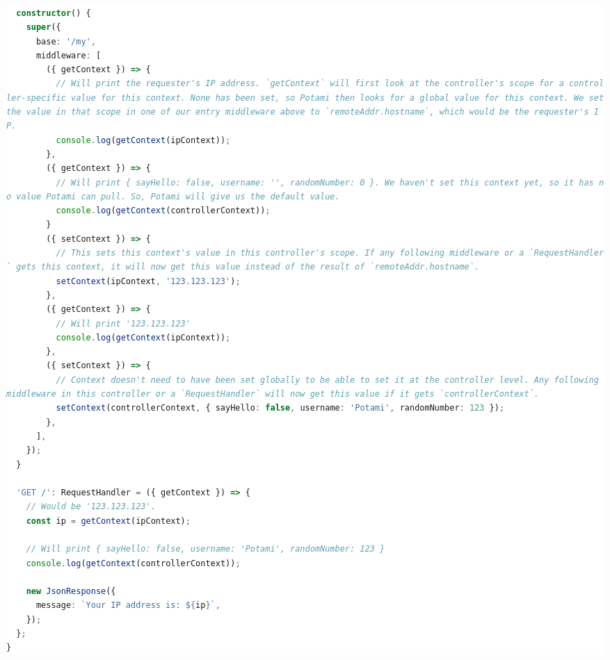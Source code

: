 ```ts
  constructor() {
    super({
      base: '/my',
      middleware: [
        ({ getContext }) => {
          // Will print the requester's IP address. `getContext` will first look at the controller's scope for a controller-specific value for this context. None has been set, so Potami then looks for a global value for this context. We set the value in that scope in one of our entry middleware above to `remoteAddr.hostname`, which would be the requester's IP.
          console.log(getContext(ipContext));
        },
        ({ getContext }) => {
          // Will print { sayHello: false, username: '', randomNumber: 0 }. We haven't set this context yet, so it has no value Potami can pull. So, Potami will give us the default value.
          console.log(getContext(controllerContext));
        }
        ({ setContext }) => {
          // This sets this context's value in this controller's scope. If any following middleware or a `RequestHandler` gets this context, it will now get this value instead of the result of `remoteAddr.hostname`.
          setContext(ipContext, '123.123.123');
        },
        ({ getContext }) => {
          // Will print '123.123.123'
          console.log(getContext(ipContext));
        },
        ({ setContext }) => {
          // Context doesn't need to have been set globally to be able to set it at the controller level. Any following middleware in this controller or a `RequestHandler` will now get this value if it gets `controllerContext`.
          setContext(controllerContext, { sayHello: false, username: 'Potami', randomNumber: 123 });
        },
      ],
    });
  }

  'GET /': RequestHandler = ({ getContext }) => {
    // Would be '123.123.123'.
    const ip = getContext(ipContext);

    // Will print { sayHello: false, username: 'Potami', randomNumber: 123 }
    console.log(getContext(controllerContext));

    new JsonResponse({
      message: `Your IP address is: ${ip}`,
    });
  };
}
```

